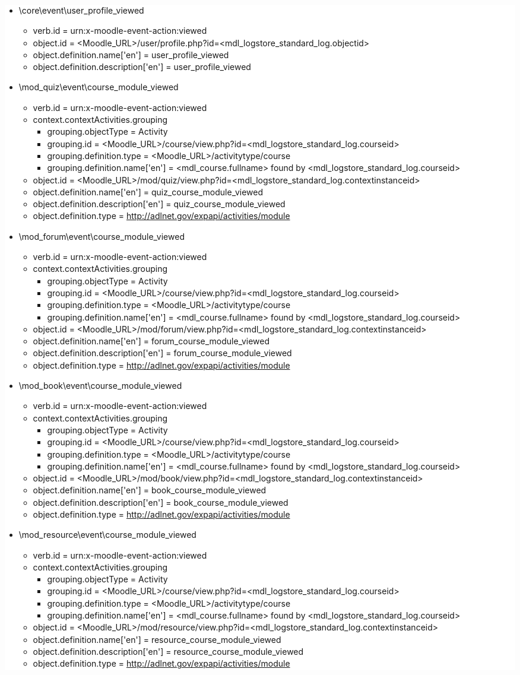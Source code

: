 * \\core\\event\\user_profile_viewed
  - verb.id = urn:x-moodle-event-action:viewed
  - object.id = <Moodle_URL>/user/profile.php?id=<mdl_logstore_standard_log.objectid>
  - object.definition.name['en'] = user_profile_viewed
  - object.definition.description['en'] = user_profile_viewed

* \\mod_quiz\\event\\course_module_viewed
  - verb.id = urn:x-moodle-event-action:viewed
  - context.contextActivities.grouping
    - grouping.objectType = Activity
    - grouping.id = <Moodle_URL>/course/view.php?id=<mdl_logstore_standard_log.courseid>
    - grouping.definition.type = <Moodle_URL>/activitytype/course
    - grouping.definition.name['en'] = <mdl_course.fullname> found by <mdl_logstore_standard_log.courseid>
  - object.id = <Moodle_URL>/mod/quiz/view.php?id=<mdl_logstore_standard_log.contextinstanceid>
  - object.definition.name['en'] = quiz_course_module_viewed
  - object.definition.description['en'] = quiz_course_module_viewed
  - object.definition.type = http://adlnet.gov/expapi/activities/module

* \\mod_forum\\event\\course_module_viewed
  - verb.id = urn:x-moodle-event-action:viewed
  - context.contextActivities.grouping
    - grouping.objectType = Activity
    - grouping.id = <Moodle_URL>/course/view.php?id=<mdl_logstore_standard_log.courseid>
    - grouping.definition.type = <Moodle_URL>/activitytype/course
    - grouping.definition.name['en'] = <mdl_course.fullname> found by <mdl_logstore_standard_log.courseid>
  - object.id = <Moodle_URL>/mod/forum/view.php?id=<mdl_logstore_standard_log.contextinstanceid>
  - object.definition.name['en'] = forum_course_module_viewed
  - object.definition.description['en'] = forum_course_module_viewed
  - object.definition.type = http://adlnet.gov/expapi/activities/module

* \\mod_book\\event\\course_module_viewed
  - verb.id = urn:x-moodle-event-action:viewed
  - context.contextActivities.grouping
    - grouping.objectType = Activity
    - grouping.id = <Moodle_URL>/course/view.php?id=<mdl_logstore_standard_log.courseid>
    - grouping.definition.type = <Moodle_URL>/activitytype/course
    - grouping.definition.name['en'] = <mdl_course.fullname> found by <mdl_logstore_standard_log.courseid>
  - object.id = <Moodle_URL>/mod/book/view.php?id=<mdl_logstore_standard_log.contextinstanceid>
  - object.definition.name['en'] = book_course_module_viewed
  - object.definition.description['en'] = book_course_module_viewed
  - object.definition.type = http://adlnet.gov/expapi/activities/module

* \\mod_resource\\event\\course_module_viewed
  - verb.id = urn:x-moodle-event-action:viewed
  - context.contextActivities.grouping
    - grouping.objectType = Activity
    - grouping.id = <Moodle_URL>/course/view.php?id=<mdl_logstore_standard_log.courseid>
    - grouping.definition.type = <Moodle_URL>/activitytype/course
    - grouping.definition.name['en'] = <mdl_course.fullname> found by <mdl_logstore_standard_log.courseid>
  - object.id = <Moodle_URL>/mod/resource/view.php?id=<mdl_logstore_standard_log.contextinstanceid>
  - object.definition.name['en'] = resource_course_module_viewed
  - object.definition.description['en'] = resource_course_module_viewed
  - object.definition.type = http://adlnet.gov/expapi/activities/module
